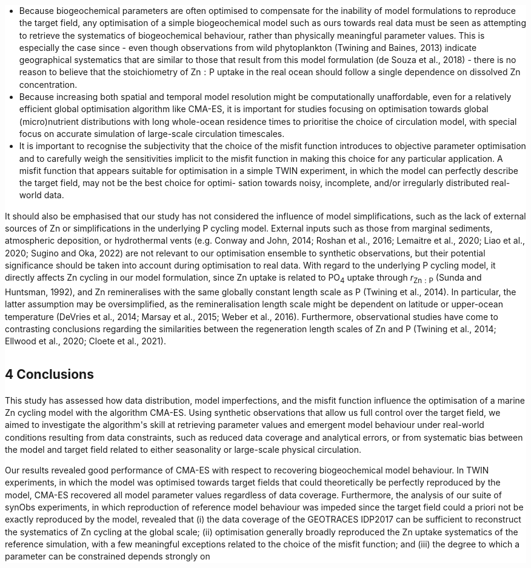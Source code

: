 - Because biogeochemical parameters are often optimised to compensate for the inability of model formulations to reproduce the target field, any optimisation of a simple biogeochemical model such as ours towards real data must be seen as attempting to retrieve the systematics of biogeochemical behaviour, rather than physically meaningful parameter values. This is especially the case since - even though observations from wild phytoplankton (Twining and Baines, 2013) indicate geographical systematics that are similar to those that result from this model formulation (de Souza et al., 2018) - there is no reason to believe that the stoichiometry of $\mathrm{Zn}: \mathrm{P}$ uptake in the real ocean should follow a single dependence on dissolved Zn concentration.
- Because increasing both spatial and temporal model resolution might be computationally unaffordable, even for a relatively efficient global optimisation algorithm like CMA-ES, it is important for studies focusing on optimisation towards global (micro)nutrient distributions with long whole-ocean residence times to prioritise the choice of circulation model, with special focus on accurate simulation of large-scale circulation timescales.
- It is important to recognise the subjectivity that the choice of the misfit function introduces to objective parameter optimisation and to carefully weigh the sensitivities implicit to the misfit function in making this choice for any particular application. A misfit function that appears suitable for optimisation in a simple TWIN experiment, in which the model can perfectly describe the target field, may not be the best choice for optimi-
sation towards noisy, incomplete, and/or irregularly distributed real-world data.

It should also be emphasised that our study has not considered the influence of model simplifications, such as the lack of external sources of Zn or simplifications in the underlying P cycling model. External inputs such as those from marginal sediments, atmospheric deposition, or hydrothermal vents (e.g. Conway and John, 2014; Roshan et al., 2016; Lemaitre et al., 2020; Liao et al., 2020; Sugino and Oka, 2022) are not relevant to our optimisation ensemble to synthetic observations, but their potential significance should be taken into account during optimisation to real data. With regard to the underlying P cycling model, it directly affects Zn cycling in our model formulation, since Zn uptake is related to $\mathrm{PO}_{4}$ uptake through $r_{\mathrm{Zn}: \mathrm{P}}$ (Sunda and Huntsman, 1992), and Zn remineralises with the same globally constant length scale as P (Twining et al., 2014). In particular, the latter assumption may be oversimplified, as the remineralisation length scale might be dependent on latitude or upper-ocean temperature (DeVries et al., 2014; Marsay et al., 2015; Weber et al., 2016). Furthermore, observational studies have come to contrasting conclusions regarding the similarities between the regeneration length scales of Zn and P (Twining et al., 2014; Ellwood et al., 2020; Cloete et al., 2021).

## 4 Conclusions

This study has assessed how data distribution, model imperfections, and the misfit function influence the optimisation of a marine Zn cycling model with the algorithm CMA-ES. Using synthetic observations that allow us full control over the target field, we aimed to investigate the algorithm's skill at retrieving parameter values and emergent model behaviour under real-world conditions resulting from data constraints, such as reduced data coverage and analytical errors, or from systematic bias between the model and target field related to either seasonality or large-scale physical circulation.

Our results revealed good performance of CMA-ES with respect to recovering biogeochemical model behaviour. In TWIN experiments, in which the model was optimised towards target fields that could theoretically be perfectly reproduced by the model, CMA-ES recovered all model parameter values regardless of data coverage. Furthermore, the analysis of our suite of synObs experiments, in which reproduction of reference model behaviour was impeded since the target field could a priori not be exactly reproduced by the model, revealed that (i) the data coverage of the GEOTRACES IDP2017 can be sufficient to reconstruct the systematics of Zn cycling at the global scale; (ii) optimisation generally broadly reproduced the Zn uptake systematics of the reference simulation, with a few meaningful exceptions related to the choice of the misfit function; and (iii) the degree to which a parameter can be constrained depends strongly on
